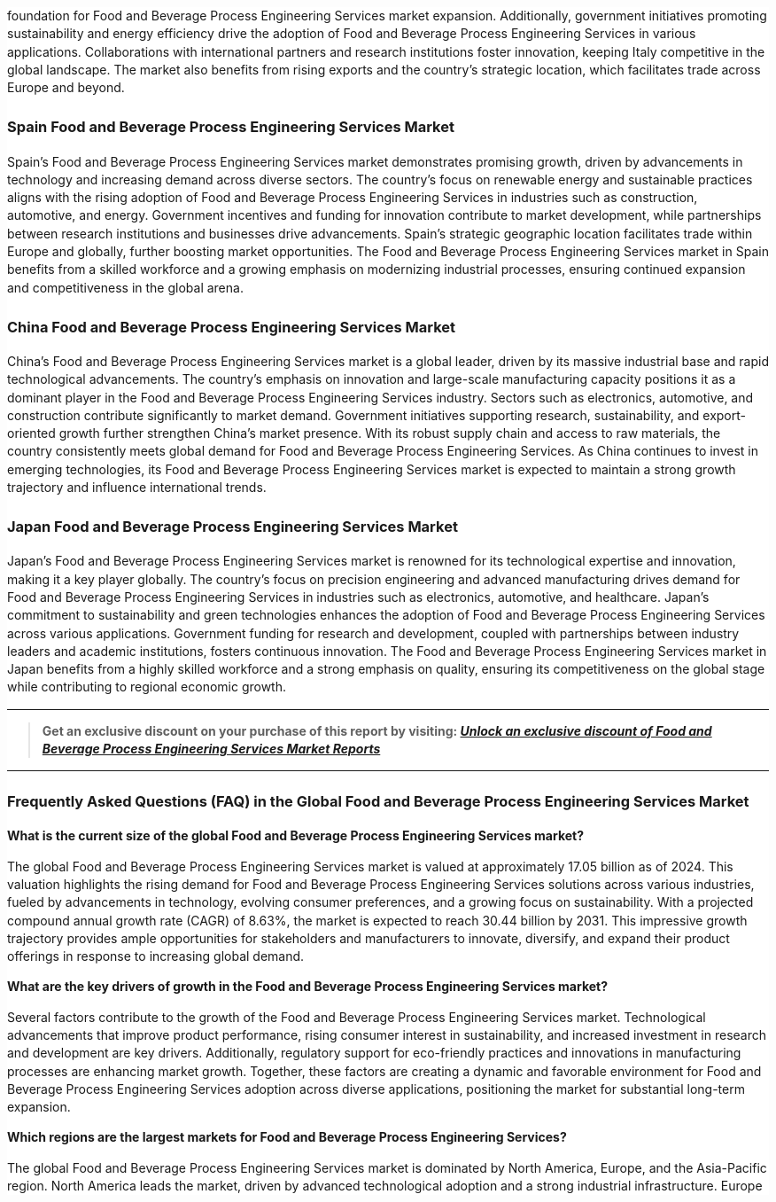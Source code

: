 foundation for Food and Beverage Process Engineering Services market expansion. Additionally, government initiatives promoting sustainability and energy efficiency drive the adoption of Food and Beverage Process Engineering Services in various applications. Collaborations with international partners and research institutions foster innovation, keeping Italy competitive in the global landscape. The market also benefits from rising exports and the country&rsquo;s strategic location, which facilitates trade across Europe and beyond.</p><h3>Spain Food and Beverage Process Engineering Services Market</h3><p>Spain&rsquo;s Food and Beverage Process Engineering Services market demonstrates promising growth, driven by advancements in technology and increasing demand across diverse sectors. The country&rsquo;s focus on renewable energy and sustainable practices aligns with the rising adoption of Food and Beverage Process Engineering Services in industries such as construction, automotive, and energy. Government incentives and funding for innovation contribute to market development, while partnerships between research institutions and businesses drive advancements. Spain&rsquo;s strategic geographic location facilitates trade within Europe and globally, further boosting market opportunities. The Food and Beverage Process Engineering Services market in Spain benefits from a skilled workforce and a growing emphasis on modernizing industrial processes, ensuring continued expansion and competitiveness in the global arena.</p><h3>China Food and Beverage Process Engineering Services Market</h3><p>China&rsquo;s Food and Beverage Process Engineering Services market is a global leader, driven by its massive industrial base and rapid technological advancements. The country&rsquo;s emphasis on innovation and large-scale manufacturing capacity positions it as a dominant player in the Food and Beverage Process Engineering Services industry. Sectors such as electronics, automotive, and construction contribute significantly to market demand. Government initiatives supporting research, sustainability, and export-oriented growth further strengthen China&rsquo;s market presence. With its robust supply chain and access to raw materials, the country consistently meets global demand for Food and Beverage Process Engineering Services. As China continues to invest in emerging technologies, its Food and Beverage Process Engineering Services market is expected to maintain a strong growth trajectory and influence international trends.</p><h3>Japan Food and Beverage Process Engineering Services Market</h3><p>Japan&rsquo;s Food and Beverage Process Engineering Services market is renowned for its technological expertise and innovation, making it a key player globally. The country&rsquo;s focus on precision engineering and advanced manufacturing drives demand for Food and Beverage Process Engineering Services in industries such as electronics, automotive, and healthcare. Japan&rsquo;s commitment to sustainability and green technologies enhances the adoption of Food and Beverage Process Engineering Services across various applications. Government funding for research and development, coupled with partnerships between industry leaders and academic institutions, fosters continuous innovation. The Food and Beverage Process Engineering Services market in Japan benefits from a highly skilled workforce and a strong emphasis on quality, ensuring its competitiveness on the global stage while contributing to regional economic growth.</p><hr /><blockquote><p><strong>Get an exclusive discount on your purchase of this report by visiting: <em><a href="://marketresearchpulse.com/ask-for-discount/134436?utm_source=Github&amp;utm_medium=0116">Unlock an exclusive discount of Food and Beverage Process Engineering Services Market Reports</a></em>&nbsp;</strong></p></blockquote><hr /><h3>Frequently Asked Questions (FAQ) in the Global Food and Beverage Process Engineering Services Market</h3><p><strong>What is the current size of the global Food and Beverage Process Engineering Services market?</strong></p><p>The global Food and Beverage Process Engineering Services market is valued at approximately 17.05 billion as of 2024. This valuation highlights the rising demand for Food and Beverage Process Engineering Services solutions across various industries, fueled by advancements in technology, evolving consumer preferences, and a growing focus on sustainability. With a projected compound annual growth rate (CAGR) of 8.63%, the market is expected to reach 30.44 billion by 2031. This impressive growth trajectory provides ample opportunities for stakeholders and manufacturers to innovate, diversify, and expand their product offerings in response to increasing global demand.</p><p><strong>What are the key drivers of growth in the Food and Beverage Process Engineering Services market?</strong></p><p>Several factors contribute to the growth of the Food and Beverage Process Engineering Services market. Technological advancements that improve product performance, rising consumer interest in sustainability, and increased investment in research and development are key drivers. Additionally, regulatory support for eco-friendly practices and innovations in manufacturing processes are enhancing market growth. Together, these factors are creating a dynamic and favorable environment for Food and Beverage Process Engineering Services adoption across diverse applications, positioning the market for substantial long-term expansion.</p><p><strong>Which regions are the largest markets for Food and Beverage Process Engineering Services?</strong></p><p>The global Food and Beverage Process Engineering Services market is dominated by North America, Europe, and the Asia-Pacific region. North America leads the market, driven by advanced technological adoption and a strong industrial infrastructure. Europe